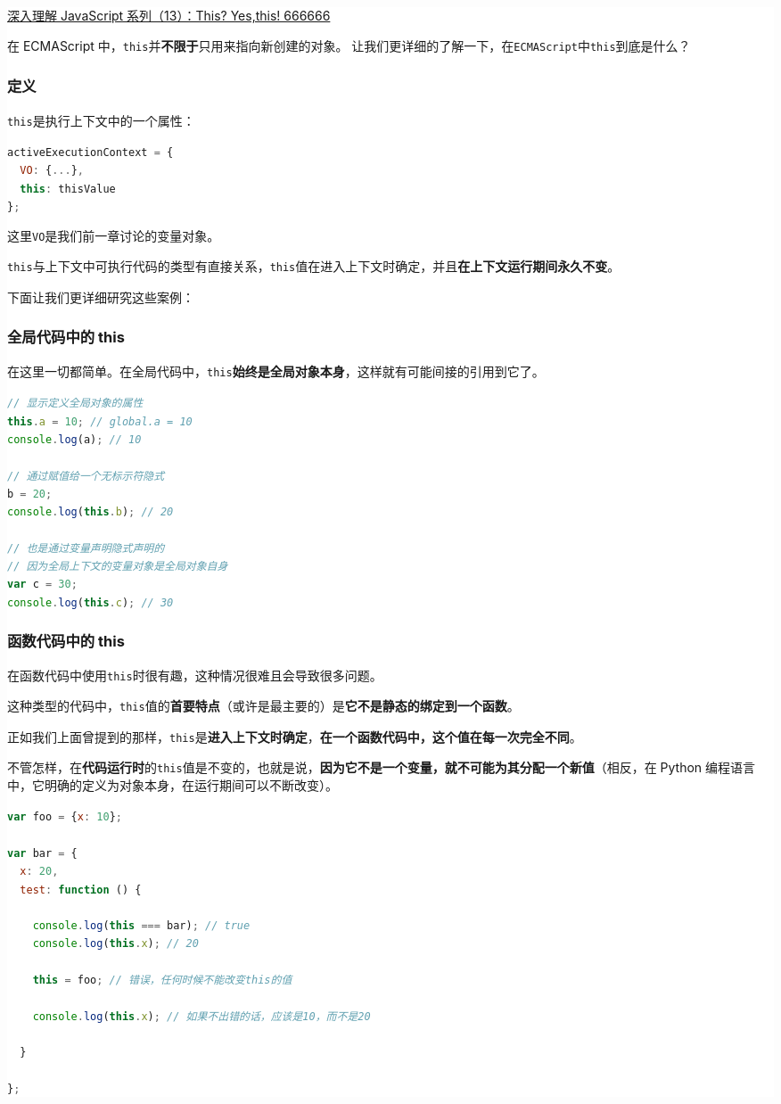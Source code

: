 [深入理解 JavaScript 系列（13）：This? Yes,this! 666666](http://www.cnblogs.com/TomXu/archive/2012/01/17/2310479.html)

在 ECMAScript 中，`this`并**不限于**只用来指向新创建的对象。
让我们更详细的了解一下，在`ECMAScript`中`this`到底是什么？

### 定义

`this`是执行上下文中的一个属性：

```JavaScript
activeExecutionContext = {
  VO: {...},
  this: thisValue
};
```

这里`VO`是我们前一章讨论的变量对象。

`this`与上下文中可执行代码的类型有直接关系，`this`值在进入上下文时确定，并且**在上下文运行期间永久不变**。

下面让我们更详细研究这些案例：

### 全局代码中的 this

在这里一切都简单。在全局代码中，`this`**始终是全局对象本身**，这样就有可能间接的引用到它了。

```JavaScript
// 显示定义全局对象的属性
this.a = 10; // global.a = 10
console.log(a); // 10

// 通过赋值给一个无标示符隐式
b = 20;
console.log(this.b); // 20

// 也是通过变量声明隐式声明的
// 因为全局上下文的变量对象是全局对象自身
var c = 30;
console.log(this.c); // 30
```

### 函数代码中的 this

在函数代码中使用`this`时很有趣，这种情况很难且会导致很多问题。

这种类型的代码中，`this`值的**首要特点**（或许是最主要的）是**它不是静态的绑定到一个函数**。

正如我们上面曾提到的那样，`this`是**进入上下文时确定**，**在一个函数代码中，这个值在每一次完全不同**。

不管怎样，在**代码运行时**的`this`值是不变的，也就是说，**因为它不是一个变量，就不可能为其分配一个新值**（相反，在 Python 编程语言中，它明确的定义为对象本身，在运行期间可以不断改变）。

```JavaScript
var foo = {x: 10};

var bar = {
  x: 20,
  test: function () {

    console.log(this === bar); // true
    console.log(this.x); // 20

    this = foo; // 错误，任何时候不能改变this的值

    console.log(this.x); // 如果不出错的话，应该是10，而不是20

  }

};
```